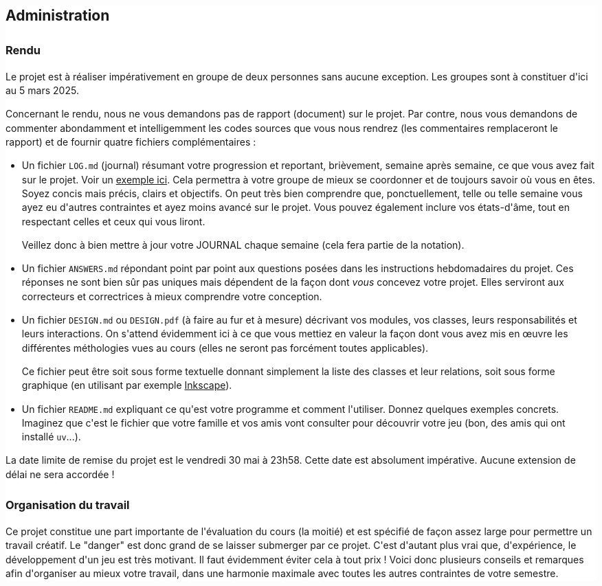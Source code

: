 ## Administration

### Rendu

Le projet est à réaliser impérativement en groupe de deux personnes sans aucune exception.
Les groupes sont à constituer d'ici au 5 mars 2025.

Concernant le rendu, nous ne vous demandons pas de rapport (document) sur le projet.
Par contre, nous vous demandons de commenter abondamment et intelligemment les codes sources que vous nous rendrez (les commentaires remplaceront le rapport) et de fournir quatre fichiers complémentaires :

* Un fichier `LOG.md` (journal) résumant votre progression et reportant, brièvement, semaine après semaine, ce que vous avez fait sur le projet.
  Voir un [exemple ici](./LOG.md).
  Cela permettra à votre groupe de mieux se coordonner et de toujours savoir où vous en êtes.
  Soyez concis mais précis, clairs et objectifs.
  On peut très bien comprendre que, ponctuellement, telle ou telle semaine vous ayez eu d'autres contraintes et ayez moins avancé sur le projet.
  Vous pouvez également inclure vos états-d'âme, tout en respectant celles et ceux qui vous liront.

  Veillez donc à bien mettre à jour votre JOURNAL chaque semaine (cela fera partie de la notation).

* Un fichier `ANSWERS.md` répondant point par point aux questions posées dans les instructions hebdomadaires du projet.
  Ces réponses ne sont bien sûr pas uniques mais dépendent de la façon dont *vous* concevez votre projet.
  Elles serviront aux correcteurs et correctrices à mieux comprendre votre conception.

* Un fichier `DESIGN.md` ou `DESIGN.pdf` (à faire au fur et à mesure) décrivant vos modules, vos classes, leurs responsabilités et leurs interactions.
  On s'attend évidemment ici à ce que vous mettiez en valeur la façon dont vous avez mis en œuvre les différentes méthologies vues au cours (elles ne seront pas forcément toutes applicables).

  Ce fichier peut être soit sous forme textuelle donnant simplement la liste des classes et leur relations, soit sous forme graphique (en utilisant par exemple [Inkscape](https://inkscape.org/fr/)).

* Un fichier `README.md` expliquant ce qu'est votre programme et comment l'utiliser.
  Donnez quelques exemples concrets.
  Imaginez que c'est le fichier que votre famille et vos amis vont consulter pour découvrir votre jeu (bon, des amis qui ont installé `uv`...).

La date limite de remise du projet est le vendredi 30 mai à 23h58.
Cette date est absolument impérative.
Aucune extension de délai ne sera accordée !

### Organisation du travail

Ce projet constitue une part importante de l'évaluation du cours (la moitié) et est spécifié de façon assez large pour permettre un travail créatif.
Le "danger" est donc grand de se laisser submerger par ce projet.
C'est d'autant plus vrai que, d'expérience, le développement d'un jeu est très motivant.
Il faut évidemment éviter cela à tout prix !
Voici donc plusieurs conseils et remarques afin d'organiser au mieux votre travail, dans une harmonie maximale avec toutes les autres contraintes de votre semestre.
